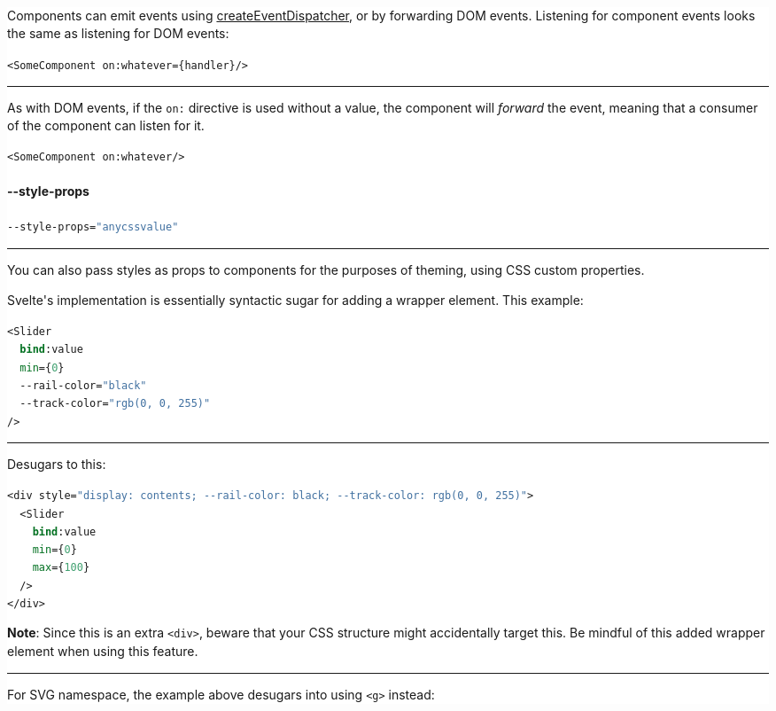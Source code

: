 Components can emit events using [createEventDispatcher](/docs#run-time-svelte-createeventdispatcher), or by forwarding DOM events. Listening for component events looks the same as listening for DOM events:

```sv
<SomeComponent on:whatever={handler}/>
```

---

As with DOM events, if the `on:` directive is used without a value, the component will *forward* the event, meaning that a consumer of the component can listen for it.

```sv
<SomeComponent on:whatever/>
```

#### --style-props

```sv
--style-props="anycssvalue"
```

---

You can also pass styles as props to components for the purposes of theming, using CSS custom properties.

Svelte's implementation is essentially syntactic sugar for adding a wrapper element. This example:

```sv
<Slider
  bind:value
  min={0}
  --rail-color="black"
  --track-color="rgb(0, 0, 255)"
/>
```

---

Desugars to this:

```sv
<div style="display: contents; --rail-color: black; --track-color: rgb(0, 0, 255)">
  <Slider
    bind:value
    min={0}
    max={100}
  />
</div>
```

**Note**: Since this is an extra `<div>`, beware that your CSS structure might accidentally target this. Be mindful of this added wrapper element when using this feature.

---

For SVG namespace, the example above desugars into using `<g>` instead:
